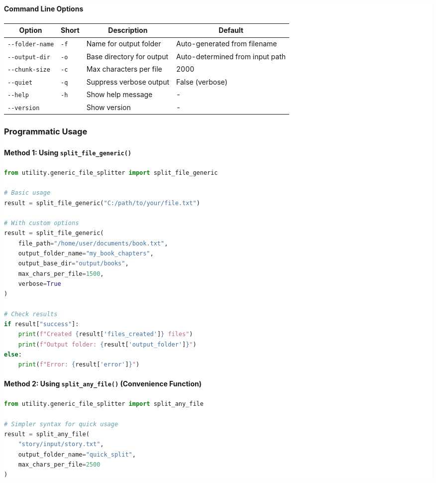 #### Command Line Options

| Option | Short | Description | Default |
|--------|-------|-------------|---------|
| `--folder-name` | `-f` | Name for output folder | Auto-generated from filename |
| `--output-dir` | `-o` | Base directory for output | Auto-determined from input path |
| `--chunk-size` | `-c` | Max characters per file | 2000 |
| `--quiet` | `-q` | Suppress verbose output | False (verbose) |
| `--help` | `-h` | Show help message | - |
| `--version` | | Show version | - |

### Programmatic Usage

#### Method 1: Using `split_file_generic()`

```python
from utility.generic_file_splitter import split_file_generic

# Basic usage
result = split_file_generic("C:/path/to/your/file.txt")

# With custom options
result = split_file_generic(
    file_path="/home/user/documents/book.txt",
    output_folder_name="my_book_chapters",
    output_base_dir="output/books",
    max_chars_per_file=1500,
    verbose=True
)

# Check results
if result["success"]:
    print(f"Created {result['files_created']} files")
    print(f"Output folder: {result['output_folder']}")
else:
    print(f"Error: {result['error']}")
```

#### Method 2: Using `split_any_file()` (Convenience Function)

```python
from utility.generic_file_splitter import split_any_file

# Simpler syntax for quick usage
result = split_any_file(
    "story/input/story.txt",
    output_folder_name="quick_split",
    max_chars_per_file=2500
)
```
